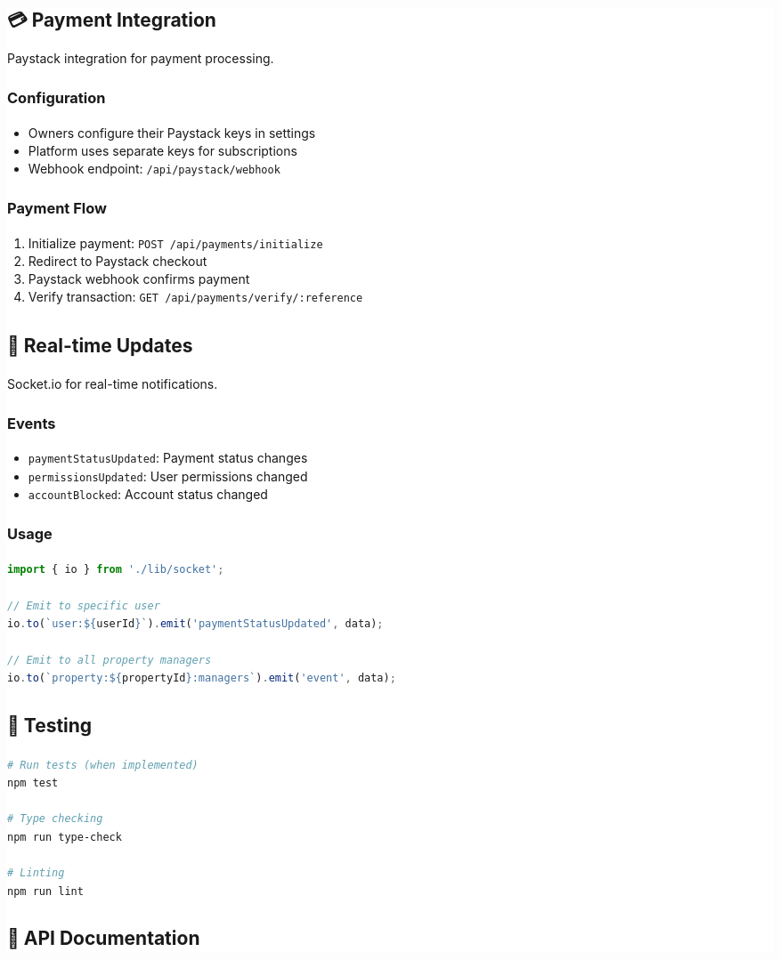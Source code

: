 ## 💳 Payment Integration

Paystack integration for payment processing.

### Configuration
- Owners configure their Paystack keys in settings
- Platform uses separate keys for subscriptions
- Webhook endpoint: `/api/paystack/webhook`

### Payment Flow
1. Initialize payment: `POST /api/payments/initialize`
2. Redirect to Paystack checkout
3. Paystack webhook confirms payment
4. Verify transaction: `GET /api/payments/verify/:reference`

## 🔌 Real-time Updates

Socket.io for real-time notifications.

### Events
- `paymentStatusUpdated`: Payment status changes
- `permissionsUpdated`: User permissions changed
- `accountBlocked`: Account status changed

### Usage

```typescript
import { io } from './lib/socket';

// Emit to specific user
io.to(`user:${userId}`).emit('paymentStatusUpdated', data);

// Emit to all property managers
io.to(`property:${propertyId}:managers`).emit('event', data);
```

## 🧪 Testing

```bash
# Run tests (when implemented)
npm test

# Type checking
npm run type-check

# Linting
npm run lint
```

## 📝 API Documentation
